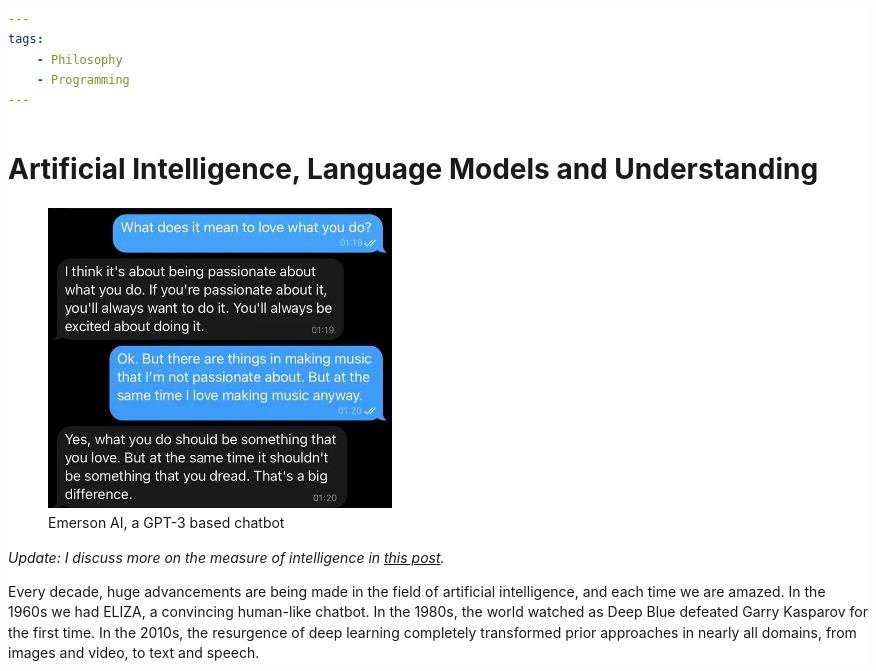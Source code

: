 ```yaml
---
tags:
    - Philosophy
    - Programming
---
```


# Artificial Intelligence, Language Models and Understanding

<figure>
  <img src="/static/images/2022-03-30/emerson-ai.jpg" style="max-height: 300px" alt="Emerson AI, a GPT-3 based chatbot" loading="lazy"/>
  <figcaption>Emerson AI, a GPT-3 based chatbot</figcaption>
</figure>

_Update: I discuss more on the measure of intelligence in [this post](2022-12-27-on-the-measure-of-intelligence.md)._

Every decade, huge advancements are being made in the field of artificial intelligence, and each time we are amazed. In the 1960s we had ELIZA, a convincing human-like chatbot. In the 1980s, the world watched as Deep Blue defeated Garry Kasparov for the first time. In the 2010s, the resurgence of deep learning completely transformed prior approaches in nearly all domains, from images and video, to text and speech.
